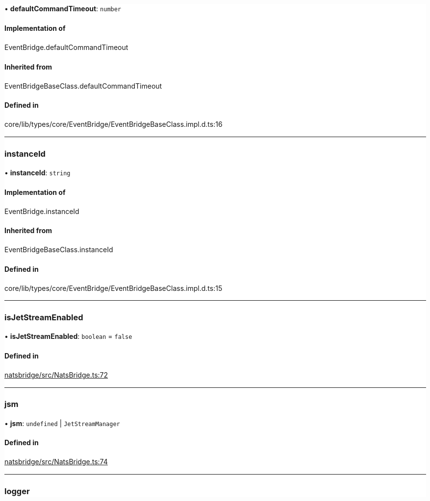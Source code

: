 • **defaultCommandTimeout**: `number`

#### Implementation of

EventBridge.defaultCommandTimeout

#### Inherited from

EventBridgeBaseClass.defaultCommandTimeout

#### Defined in

core/lib/types/core/EventBridge/EventBridgeBaseClass.impl.d.ts:16

___

### instanceId

• **instanceId**: `string`

#### Implementation of

EventBridge.instanceId

#### Inherited from

EventBridgeBaseClass.instanceId

#### Defined in

core/lib/types/core/EventBridge/EventBridgeBaseClass.impl.d.ts:15

___

### isJetStreamEnabled

• **isJetStreamEnabled**: `boolean` = `false`

#### Defined in

[natsbridge/src/NatsBridge.ts:72](https://github.com/sebastianwessel/purista/blob/master/packages/natsbridge/src/NatsBridge.ts#L72)

___

### jsm

• **jsm**: `undefined` \| `JetStreamManager`

#### Defined in

[natsbridge/src/NatsBridge.ts:74](https://github.com/sebastianwessel/purista/blob/master/packages/natsbridge/src/NatsBridge.ts#L74)

___

### logger
